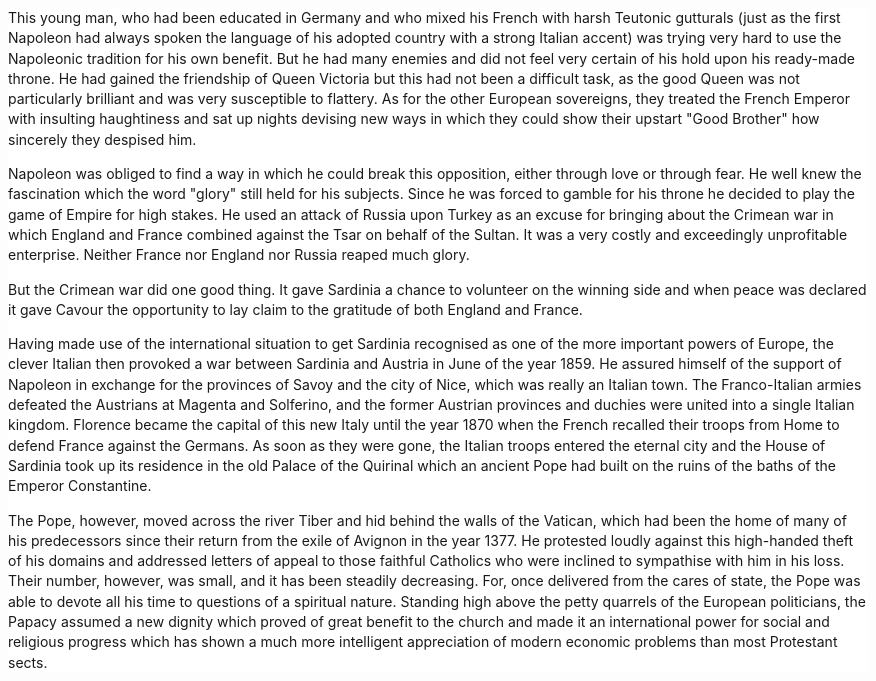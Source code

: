 This young man, who had been educated in Germany and
who mixed his French with harsh Teutonic gutturals (just
as the first Napoleon had always spoken the language of his
adopted country with a strong Italian accent) was trying very
hard to use the Napoleonic tradition for his own benefit. But
he had many enemies and did not feel very certain of his hold
upon his ready-made throne. He had gained the friendship
of Queen Victoria but this had not been a difficult task, as the
good Queen was not particularly brilliant and was very susceptible
to flattery. As for the other European sovereigns,
they treated the French Emperor with insulting haughtiness
and sat up nights devising new ways in which they could show
their upstart "Good Brother" how sincerely they despised him.

Napoleon was obliged to find a way in which he could break
this opposition, either through love or through fear. He well
knew the fascination which the word "glory" still held for his
subjects. Since he was forced to gamble for his throne he
decided to play the game of Empire for high stakes. He used
an attack of Russia upon Turkey as an excuse for bringing
about the Crimean war in which England and France combined
against the Tsar on behalf of the Sultan. It was a very
costly and exceedingly unprofitable enterprise. Neither
France nor England nor Russia reaped much glory.

But the Crimean war did one good thing. It gave Sardinia
a chance to volunteer on the winning side and when peace was
declared it gave Cavour the opportunity to lay claim to the
gratitude of both England and France.

Having made use of the international situation to get Sardinia
recognised as one of the more important powers of Europe,
the clever Italian then provoked a war between Sardinia
and Austria in June of the year 1859. He assured himself of
the support of Napoleon in exchange for the provinces of
Savoy and the city of Nice, which was really an Italian town.
The Franco-Italian armies defeated the Austrians at Magenta
and Solferino, and the former Austrian provinces and duchies
were united into a single Italian kingdom. Florence became
the capital of this new Italy until the year 1870 when the
French recalled their troops from Home to defend France
against the Germans. As soon as they were gone, the Italian
troops entered the eternal city and the House of Sardinia took
up its residence in the old Palace of the Quirinal which an
ancient Pope had built on the ruins of the baths of the Emperor
Constantine.

The Pope, however, moved across the river Tiber and hid
behind the walls of the Vatican, which had been the home of
many of his predecessors since their return from the exile of
Avignon in the year 1377. He protested loudly against this
high-handed theft of his domains and addressed letters of appeal
to those faithful Catholics who were inclined to sympathise
with him in his loss. Their number, however, was small,
and it has been steadily decreasing. For, once delivered from
the cares of state, the Pope was able to devote all his time to
questions of a spiritual nature. Standing high above the petty
quarrels of the European politicians, the Papacy assumed a new
dignity which proved of great benefit to the church and made
it an international power for social and religious progress
which has shown a much more intelligent appreciation of modern
economic problems than most Protestant sects.
